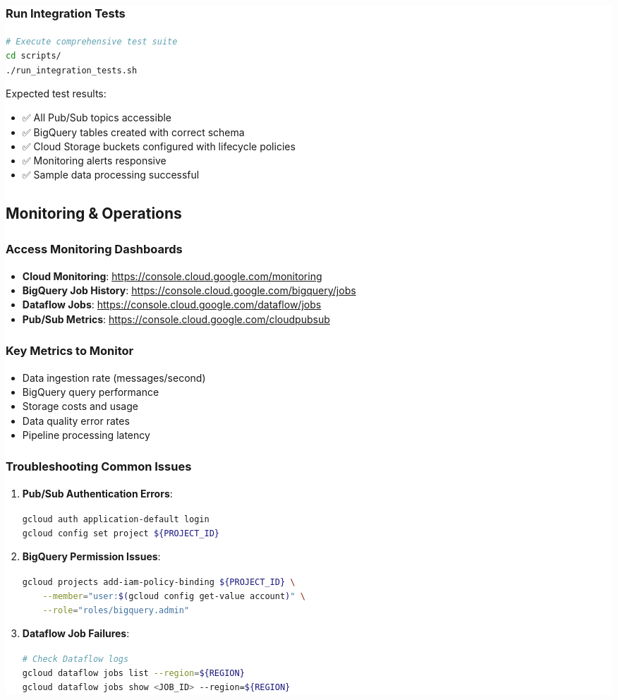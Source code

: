 ### Run Integration Tests

```bash
# Execute comprehensive test suite
cd scripts/
./run_integration_tests.sh
```

Expected test results:
- ✅ All Pub/Sub topics accessible
- ✅ BigQuery tables created with correct schema
- ✅ Cloud Storage buckets configured with lifecycle policies
- ✅ Monitoring alerts responsive
- ✅ Sample data processing successful

## Monitoring & Operations

### Access Monitoring Dashboards

- **Cloud Monitoring**: https://console.cloud.google.com/monitoring
- **BigQuery Job History**: https://console.cloud.google.com/bigquery/jobs
- **Dataflow Jobs**: https://console.cloud.google.com/dataflow/jobs
- **Pub/Sub Metrics**: https://console.cloud.google.com/cloudpubsub

### Key Metrics to Monitor

- Data ingestion rate (messages/second)
- BigQuery query performance
- Storage costs and usage
- Data quality error rates
- Pipeline processing latency

### Troubleshooting Common Issues

1. **Pub/Sub Authentication Errors**:
   ```bash
   gcloud auth application-default login
   gcloud config set project ${PROJECT_ID}
   ```

2. **BigQuery Permission Issues**:
   ```bash
   gcloud projects add-iam-policy-binding ${PROJECT_ID} \
       --member="user:$(gcloud config get-value account)" \
       --role="roles/bigquery.admin"
   ```

3. **Dataflow Job Failures**:
   ```bash
   # Check Dataflow logs
   gcloud dataflow jobs list --region=${REGION}
   gcloud dataflow jobs show <JOB_ID> --region=${REGION}
   ```
